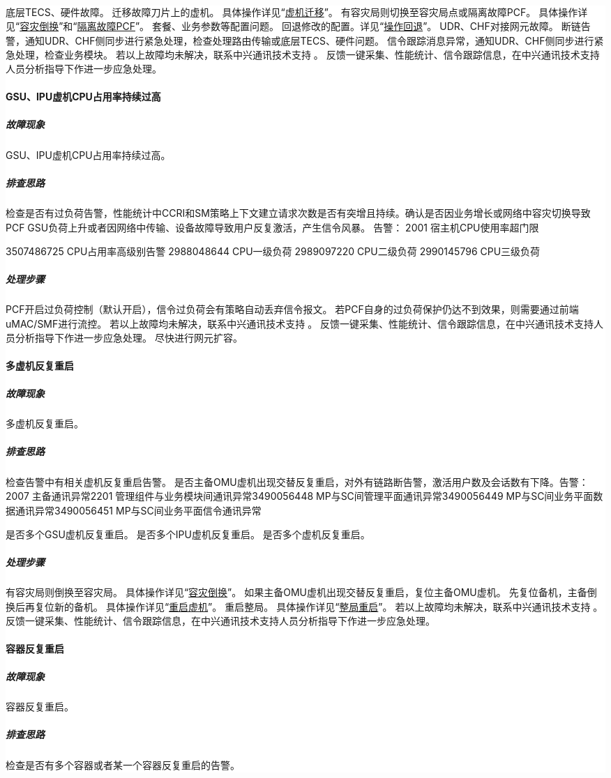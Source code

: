 底层TECS、硬件故障。 
迁移故障刀片上的虚机。 
具体操作详见“[虚机迁移](38-%E8%99%9A%E6%9C%BA%E8%BF%81%E7%A7%BB.html)”。
有容灾局则切换至容灾局点或隔离故障PCF。 
具体操作详见“[容灾倒换](42-%E5%AE%B9%E7%81%BE%E5%80%92%E6%8D%A2.html)”和“[隔离故障PCF](43-%E9%9A%94%E7%A6%BB%E6%95%85%E9%9A%9CPCF.html)”。
套餐、业务参数等配置问题。 
回退修改的配置。详见“[操作回退](44-%E6%93%8D%E4%BD%9C%E5%9B%9E%E9%80%80.html)”。
UDR、CHF对接网元故障。 
断链告警，通知UDR、CHF侧同步进行紧急处理，检查处理路由传输或底层TECS、硬件问题。
信令跟踪消息异常，通知UDR、CHF侧同步进行紧急处理，检查业务模块。 
若以上故障均未解决，联系中兴通讯技术支持
。
反馈一键采集、性能统计、信令跟踪信息，在中兴通讯技术支持人员分析指导下作进一步应急处理。 
#### GSU、IPU虚机CPU占用率持续过高 
##### 故障现象 
GSU、IPU虚机CPU占用率持续过高。 
##### 排查思路 
检查是否有过负荷告警，性能统计中CCRI和SM策略上下文建立请求次数是否有突增且持续。确认是否因业务增长或网络中容灾切换导致PCF GSU负荷上升或者因网络中传输、设备故障导致用户反复激活，产生信令风暴。 
告警： 
2001 宿主机CPU使用率超门限
 
3507486725 CPU占用率高级别告警 
2988048644 CPU一级负荷 
2989097220 CPU二级负荷 
2990145796 CPU三级负荷 
##### 处理步骤 
PCF开启过负荷控制（默认开启），信令过负荷会有策略自动丢弃信令报文。 
若PCF自身的过负荷保护仍达不到效果，则需要通过前端uMAC/SMF进行流控。 
若以上故障均未解决，联系中兴通讯技术支持
。
反馈一键采集、性能统计、信令跟踪信息，在中兴通讯技术支持人员分析指导下作进一步应急处理。 
尽快进行网元扩容。 
#### 多虚机反复重启 
##### 故障现象 
多虚机反复重启。 
##### 排查思路 
检查告警中有相关虚机反复重启告警。 
是否主备OMU虚机出现交替反复重启，对外有链路断告警，激活用户数及会话数有下降。告警：2007 主备通讯异常2201 管理组件与业务模块间通讯异常3490056448 MP与SC间管理平面通讯异常3490056449 MP与SC间业务平面数据通讯异常3490056451 MP与SC间业务平面信令通讯异常 

是否多个GSU虚机反复重启。 
是否多个IPU虚机反复重启。 
是否多个虚机反复重启。        
##### 处理步骤 
有容灾局则倒换至容灾局。 
具体操作详见“[容灾倒换](42-%E5%AE%B9%E7%81%BE%E5%80%92%E6%8D%A2.html)”。
如果主备OMU虚机出现交替反复重启，复位主备OMU虚机。 
先复位备机，主备倒换后再复位新的备机。 
具体操作详见“[重启虚机](37-%E9%87%8D%E5%90%AF%E8%99%9A%E6%9C%BA.html)”。
重启整局。 
具体操作详见“[整局重启](40-%E6%95%B4%E5%B1%80%E9%87%8D%E5%90%AF.html)”。
若以上故障均未解决，联系中兴通讯技术支持
。
反馈一键采集、性能统计、信令跟踪信息，在中兴通讯技术支持人员分析指导下作进一步应急处理。 
#### 容器反复重启 
##### 故障现象 
容器反复重启。 
##### 排查思路 
检查是否有多个容器或者某一个容器反复重启的告警。 